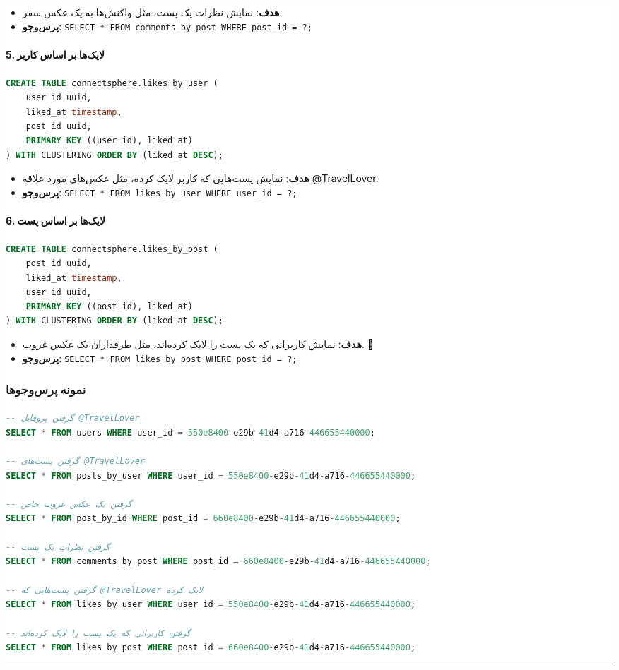 - **هدف**: نمایش نظرات یک پست، مثل واکنش‌ها به یک عکس سفر.
- **پرس‌وجو**: `SELECT * FROM comments_by_post WHERE post_id = ?;`

#### 5. لایک‌ها بر اساس کاربر

```sql
CREATE TABLE connectsphere.likes_by_user (
    user_id uuid,
    liked_at timestamp,
    post_id uuid,
    PRIMARY KEY ((user_id), liked_at)
) WITH CLUSTERING ORDER BY (liked_at DESC);
```

- **هدف**: نمایش پست‌هایی که کاربر لایک کرده، مثل عکس‌های مورد علاقه @TravelLover.
- **پرس‌وجو**: `SELECT * FROM likes_by_user WHERE user_id = ?;`

#### 6. لایک‌ها بر اساس پست

```sql
CREATE TABLE connectsphere.likes_by_post (
    post_id uuid,
    liked_at timestamp,
    user_id uuid,
    PRIMARY KEY ((post_id), liked_at)
) WITH CLUSTERING ORDER BY (liked_at DESC);
```

- **هدف**: نمایش کاربرانی که یک پست را لایک کرده‌اند، مثل طرفداران یک عکس غروب. 🌄
- **پرس‌وجو**: `SELECT * FROM likes_by_post WHERE post_id = ?;`

### نمونه پرس‌وجوها

```sql
-- گرفتن پروفایل @TravelLover
SELECT * FROM users WHERE user_id = 550e8400-e29b-41d4-a716-446655440000;

-- گرفتن پست‌های @TravelLover
SELECT * FROM posts_by_user WHERE user_id = 550e8400-e29b-41d4-a716-446655440000;

-- گرفتن یک عکس غروب خاص
SELECT * FROM post_by_id WHERE post_id = 660e8400-e29b-41d4-a716-446655440000;

-- گرفتن نظرات یک پست
SELECT * FROM comments_by_post WHERE post_id = 660e8400-e29b-41d4-a716-446655440000;

-- گرفتن پست‌هایی که @TravelLover لایک کرده
SELECT * FROM likes_by_user WHERE user_id = 550e8400-e29b-41d4-a716-446655440000;

-- گرفتن کاربرانی که یک پست را لایک کرده‌اند
SELECT * FROM likes_by_post WHERE post_id = 660e8400-e29b-41d4-a716-446655440000;
```

---
